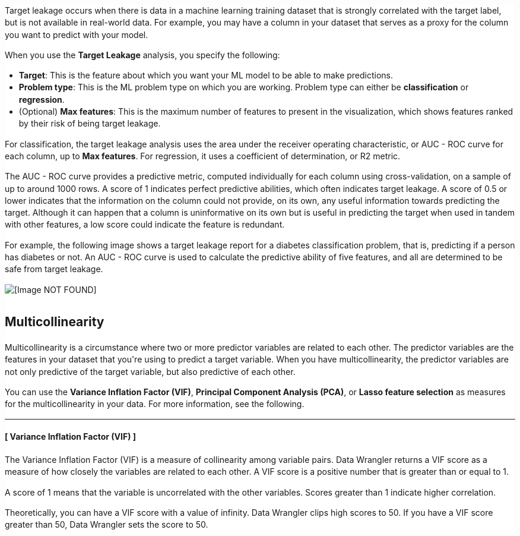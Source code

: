 Target leakage occurs when there is data in a machine learning training dataset that is strongly correlated with the target label, but is not available in real\-world data\. For example, you may have a column in your dataset that serves as a proxy for the column you want to predict with your model\. 

When you use the **Target Leakage** analysis, you specify the following:
+ **Target**: This is the feature about which you want your ML model to be able to make predictions\.
+ **Problem type**: This is the ML problem type on which you are working\. Problem type can either be **classification** or **regression**\. 
+  \(Optional\) **Max features**: This is the maximum number of features to present in the visualization, which shows features ranked by their risk of being target leakage\.

For classification, the target leakage analysis uses the area under the receiver operating characteristic, or AUC \- ROC curve for each column, up to **Max features**\. For regression, it uses a coefficient of determination, or R2 metric\.

The AUC \- ROC curve provides a predictive metric, computed individually for each column using cross\-validation, on a sample of up to around 1000 rows\. A score of 1 indicates perfect predictive abilities, which often indicates target leakage\. A score of 0\.5 or lower indicates that the information on the column could not provide, on its own, any useful information towards predicting the target\. Although it can happen that a column is uninformative on its own but is useful in predicting the target when used in tandem with other features, a low score could indicate the feature is redundant\.

For example, the following image shows a target leakage report for a diabetes classification problem, that is, predicting if a person has diabetes or not\. An AUC \- ROC curve is used to calculate the predictive ability of five features, and all are determined to be safe from target leakage\.

![\[Image NOT FOUND\]](http://docs.aws.amazon.com/sagemaker/latest/dg/images/studio/mohave/target-leakage.png)

## Multicollinearity<a name="data-wrangler-multicollinearity"></a>

Multicollinearity is a circumstance where two or more predictor variables are related to each other\. The predictor variables are the features in your dataset that you're using to predict a target variable\. When you have multicollinearity, the predictor variables are not only predictive of the target variable, but also predictive of each other\.

You can use the **Variance Inflation Factor \(VIF\)**, **Principal Component Analysis \(PCA\)**, or **Lasso feature selection** as measures for the multicollinearity in your data\. For more information, see the following\.

------
#### [ Variance Inflation Factor \(VIF\) ]

The Variance Inflation Factor \(VIF\) is a measure of collinearity among variable pairs\. Data Wrangler returns a VIF score as a measure of how closely the variables are related to each other\. A VIF score is a positive number that is greater than or equal to 1\.

A score of 1 means that the variable is uncorrelated with the other variables\. Scores greater than 1 indicate higher correlation\.

Theoretically, you can have a VIF score with a value of infinity\. Data Wrangler clips high scores to 50\. If you have a VIF score greater than 50, Data Wrangler sets the score to 50\.
